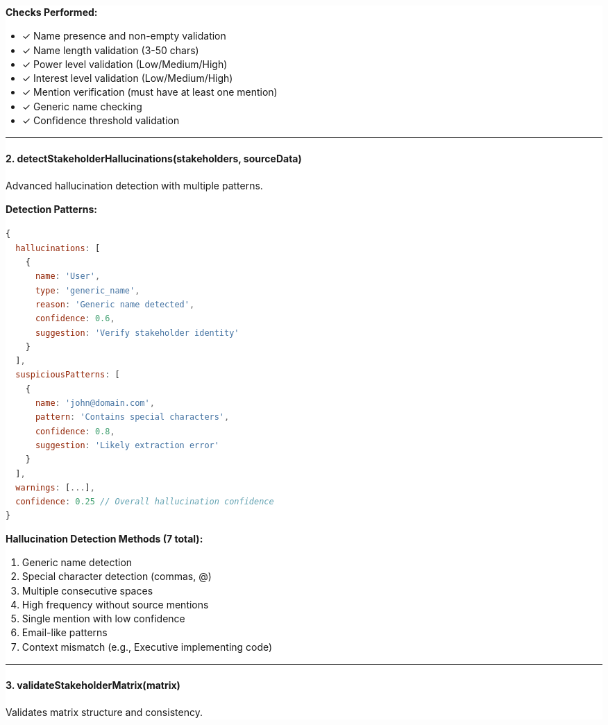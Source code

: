 **Checks Performed:**
- ✓ Name presence and non-empty validation
- ✓ Name length validation (3-50 chars)
- ✓ Power level validation (Low/Medium/High)
- ✓ Interest level validation (Low/Medium/High)
- ✓ Mention verification (must have at least one mention)
- ✓ Generic name checking
- ✓ Confidence threshold validation

---

#### 2. **detectStakeholderHallucinations(stakeholders, sourceData)**
Advanced hallucination detection with multiple patterns.

**Detection Patterns:**
```javascript
{
  hallucinations: [
    {
      name: 'User',
      type: 'generic_name',
      reason: 'Generic name detected',
      confidence: 0.6,
      suggestion: 'Verify stakeholder identity'
    }
  ],
  suspiciousPatterns: [
    {
      name: 'john@domain.com',
      pattern: 'Contains special characters',
      confidence: 0.8,
      suggestion: 'Likely extraction error'
    }
  ],
  warnings: [...],
  confidence: 0.25 // Overall hallucination confidence
}
```

**Hallucination Detection Methods (7 total):**
1. Generic name detection
2. Special character detection (commas, @)
3. Multiple consecutive spaces
4. High frequency without source mentions
5. Single mention with low confidence
6. Email-like patterns
7. Context mismatch (e.g., Executive implementing code)

---

#### 3. **validateStakeholderMatrix(matrix)**
Validates matrix structure and consistency.
